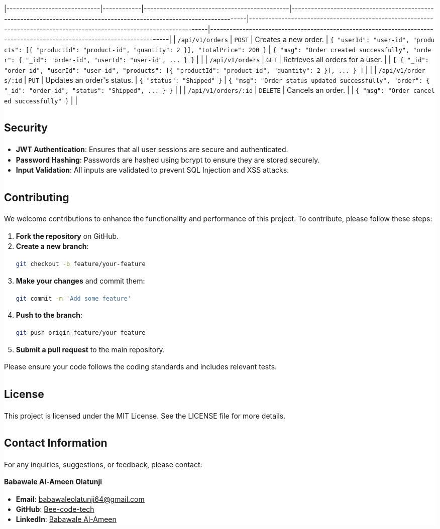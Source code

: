 |-----------------------------|------------|---------------------------------------------|-----------------------------------------------------------------------------------------------------------------------|------------------------------------------------------------------------------------------------------------------------|------------------------------------------------------------------------------------------------------------------------|
| `/api/v1/orders`            | `POST`     | Creates a new order.                        | `{ "userId": "user-id", "products": [{ "productId": "product-id", "quantity": 2 }], "totalPrice": 200 }`              | `{ "msg": "Order created successfully", "order": { "_id": "order-id", "userId": "user-id", ... } }`                    |                                                                                                                        |
| `/api/v1/orders`            | `GET`      | Retrieves all orders for a user.            |                                                                                                                       | `[ { "_id": "order-id", "userId": "user-id", "products": [{ "productId": "product-id", "quantity": 2 }], ... } ]`     |                                                                                                                        |
| `/api/v1/orders/:id`        | `PUT`      | Updates an order's status.                  | `{ "status": "Shipped" }`                                                                                            | `{ "msg": "Order status updated successfully", "order": { "_id": "order-id", "status": "Shipped", ... } }`            |                                                                                                                        |
| `/api/v1/orders/:id`        | `DELETE`   | Cancels an order.                           |                                                                                                                       | `{ "msg": "Order canceled successfully" }`                                                                             |                                                                                                                        |






## Security

- **JWT Authentication**: Ensures that all user sessions are secure and authenticated.
- **Password Hashing**: Passwords are hashed using bcrypt to ensure they are stored securely.
- **Input Validation**: All inputs are validated to prevent SQL Injection and XSS attacks.

## Contributing

We welcome contributions to enhance the functionality and performance of this project. To contribute, please follow these steps:

1. **Fork the repository** on GitHub.
2. **Create a new branch**:
   ```bash
   git checkout -b feature/your-feature
   ```
3. **Make your changes** and commit them:
   ```bash
   git commit -m 'Add some feature'
   ```
4. **Push to the branch**:
   ```bash
   git push origin feature/your-feature
   ```
5. **Submit a pull request** to the main repository.

Please ensure your code follows the coding standards and includes relevant tests.

## License

This project is licensed under the MIT License. See the LICENSE file for more details.

## Contact Information

For any inquiries, suggestions, or feedback, please contact:

**Babawale Al-Ameen Olatunji**

- **Email**: [babawaleolatunji64@gmail.com](mailto:your-email@example.com)
- **GitHub**: [Bee-code-tech](https://github.com/your-github-profile)
- **LinkedIn**: [Babawale Al-Ameen](https://www.linkedin.com/in/al-ameen-babawale-89ba85209)

